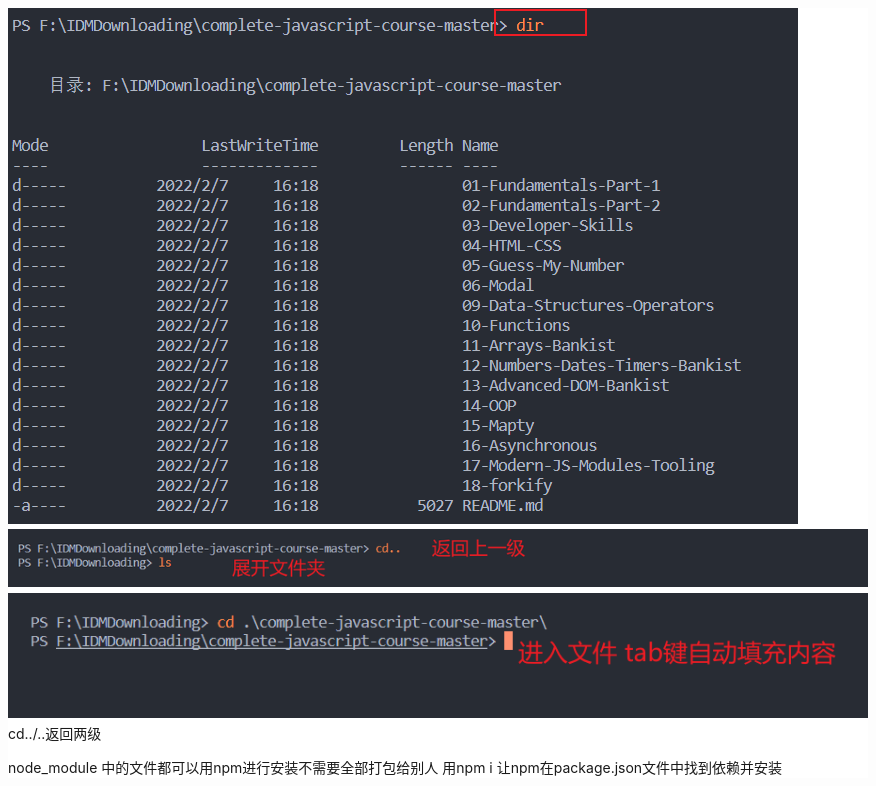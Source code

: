 ![asset_img](Udemy-JavaScript-The-Advanced-Concepts/2022-08-21-17-03-22.png)
![asset_img](Udemy-JavaScript-The-Advanced-Concepts/2022-08-21-17-03-59.png)
![asset_img](Udemy-JavaScript-The-Advanced-Concepts/2022-08-21-17-04-43.png)
cd../..返回两级

node_module 中的文件都可以用npm进行安装不需要全部打包给别人
用npm i 让npm在package.json文件中找到依赖并安装
